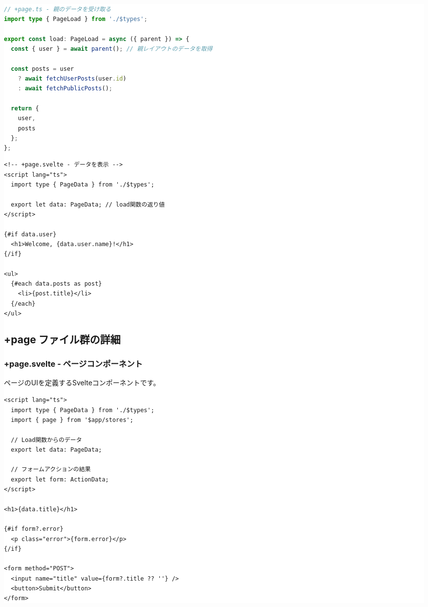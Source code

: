 ```typescript
// +page.ts - 親のデータを受け取る
import type { PageLoad } from './$types';

export const load: PageLoad = async ({ parent }) => {
  const { user } = await parent(); // 親レイアウトのデータを取得
  
  const posts = user 
    ? await fetchUserPosts(user.id)
    : await fetchPublicPosts();
  
  return {
    user,
    posts
  };
};
```

```svelte
<!-- +page.svelte - データを表示 -->
<script lang="ts">
  import type { PageData } from './$types';
  
  export let data: PageData; // load関数の返り値
</script>

{#if data.user}
  <h1>Welcome, {data.user.name}!</h1>
{/if}

<ul>
  {#each data.posts as post}
    <li>{post.title}</li>
  {/each}
</ul>
```

## +page ファイル群の詳細

### +page.svelte - ページコンポーネント

ページのUIを定義するSvelteコンポーネントです。

```svelte
<script lang="ts">
  import type { PageData } from './$types';
  import { page } from '$app/stores';
  
  // Load関数からのデータ
  export let data: PageData;
  
  // フォームアクションの結果
  export let form: ActionData;
</script>

<h1>{data.title}</h1>

{#if form?.error}
  <p class="error">{form.error}</p>
{/if}

<form method="POST">
  <input name="title" value={form?.title ?? ''} />
  <button>Submit</button>
</form>
```